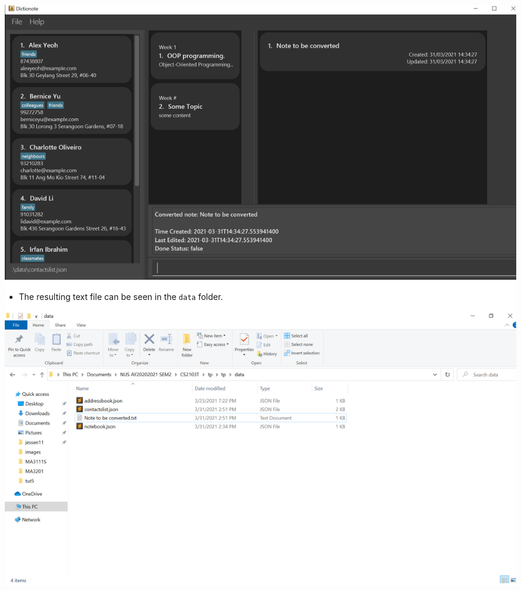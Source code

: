 ![ConvertNoteToTxtEnd](images/ConvertNoteToTxtEnd.png)

* The resulting text file can be seen in the `data` folder.

![ConvertNoteToTxtResult](images/ConvertNoteToTxtResult.png)

